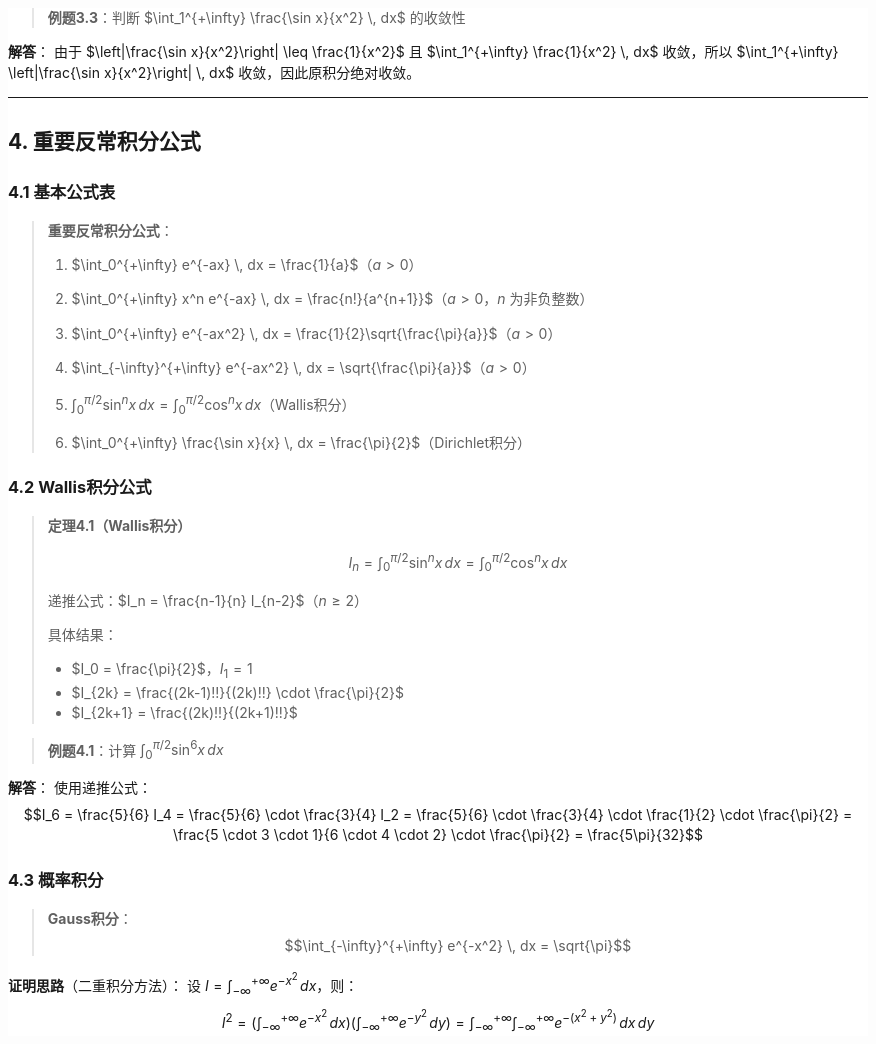 > **例题3.3**：判断 $\int_1^{+\infty} \frac{\sin x}{x^2} \, dx$ 的收敛性

**解答**：
由于 $\left|\frac{\sin x}{x^2}\right| \leq \frac{1}{x^2}$ 且 $\int_1^{+\infty} \frac{1}{x^2} \, dx$ 收敛，所以 $\int_1^{+\infty} \left|\frac{\sin x}{x^2}\right| \, dx$ 收敛，因此原积分绝对收敛。

---

## 4. 重要反常积分公式

### 4.1 基本公式表

> **重要反常积分公式**：
> 
> 1. $\int_0^{+\infty} e^{-ax} \, dx = \frac{1}{a}$（$a > 0$）
> 
> 2. $\int_0^{+\infty} x^n e^{-ax} \, dx = \frac{n!}{a^{n+1}}$（$a > 0$，$n$ 为非负整数）
> 
> 3. $\int_0^{+\infty} e^{-ax^2} \, dx = \frac{1}{2}\sqrt{\frac{\pi}{a}}$（$a > 0$）
> 
> 4. $\int_{-\infty}^{+\infty} e^{-ax^2} \, dx = \sqrt{\frac{\pi}{a}}$（$a > 0$）
> 
> 5. $\int_0^{\pi/2} \sin^n x \, dx = \int_0^{\pi/2} \cos^n x \, dx$（Wallis积分）
> 
> 6. $\int_0^{+\infty} \frac{\sin x}{x} \, dx = \frac{\pi}{2}$（Dirichlet积分）

### 4.2 Wallis积分公式

> **定理4.1（Wallis积分）**
> 
> $$I_n = \int_0^{\pi/2} \sin^n x \, dx = \int_0^{\pi/2} \cos^n x \, dx$$
> 
> 递推公式：$I_n = \frac{n-1}{n} I_{n-2}$（$n \geq 2$）
> 
> 具体结果：
> - $I_0 = \frac{\pi}{2}$，$I_1 = 1$
> - $I_{2k} = \frac{(2k-1)!!}{(2k)!!} \cdot \frac{\pi}{2}$
> - $I_{2k+1} = \frac{(2k)!!}{(2k+1)!!}$

> **例题4.1**：计算 $\int_0^{\pi/2} \sin^6 x \, dx$

**解答**：
使用递推公式：
$$I_6 = \frac{5}{6} I_4 = \frac{5}{6} \cdot \frac{3}{4} I_2 = \frac{5}{6} \cdot \frac{3}{4} \cdot \frac{1}{2} \cdot \frac{\pi}{2} = \frac{5 \cdot 3 \cdot 1}{6 \cdot 4 \cdot 2} \cdot \frac{\pi}{2} = \frac{5\pi}{32}$$

### 4.3 概率积分

> **Gauss积分**：
> $$\int_{-\infty}^{+\infty} e^{-x^2} \, dx = \sqrt{\pi}$$

**证明思路**（二重积分方法）：
设 $I = \int_{-\infty}^{+\infty} e^{-x^2} \, dx$，则：
$$I^2 = \left(\int_{-\infty}^{+\infty} e^{-x^2} \, dx\right) \left(\int_{-\infty}^{+\infty} e^{-y^2} \, dy\right) = \int_{-\infty}^{+\infty} \int_{-\infty}^{+\infty} e^{-(x^2+y^2)} \, dx \, dy$$
